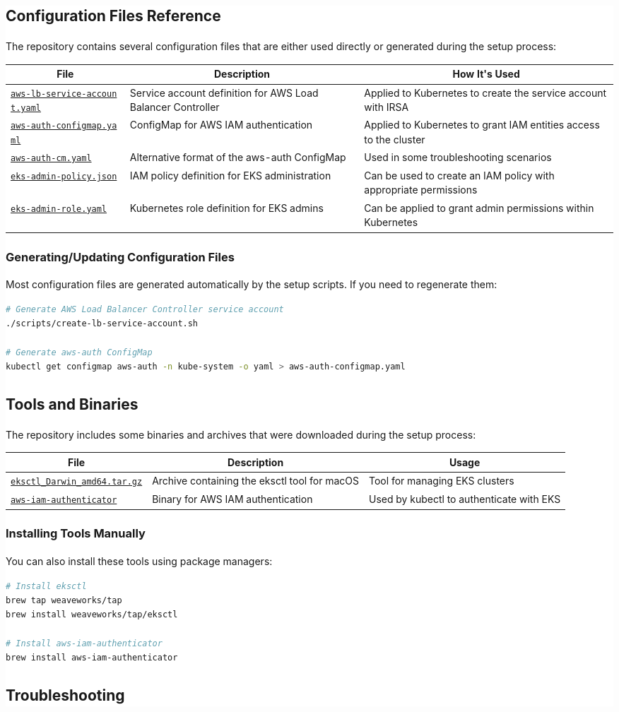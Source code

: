 ## Configuration Files Reference

The repository contains several configuration files that are either used directly or generated during the setup process:

| File | Description | How It's Used |
|------|-------------|---------------|
| [`aws-lb-service-account.yaml`](./aws-lb-service-account.yaml) | Service account definition for AWS Load Balancer Controller | Applied to Kubernetes to create the service account with IRSA |
| [`aws-auth-configmap.yaml`](./aws-auth-configmap.yaml) | ConfigMap for AWS IAM authentication | Applied to Kubernetes to grant IAM entities access to the cluster |
| [`aws-auth-cm.yaml`](./aws-auth-cm.yaml) | Alternative format of the aws-auth ConfigMap | Used in some troubleshooting scenarios |
| [`eks-admin-policy.json`](./eks-admin-policy.json) | IAM policy definition for EKS administration | Can be used to create an IAM policy with appropriate permissions |
| [`eks-admin-role.yaml`](./eks-admin-role.yaml) | Kubernetes role definition for EKS admins | Can be applied to grant admin permissions within Kubernetes |

### Generating/Updating Configuration Files

Most configuration files are generated automatically by the setup scripts. If you need to regenerate them:

```bash
# Generate AWS Load Balancer Controller service account
./scripts/create-lb-service-account.sh

# Generate aws-auth ConfigMap
kubectl get configmap aws-auth -n kube-system -o yaml > aws-auth-configmap.yaml
```

## Tools and Binaries

The repository includes some binaries and archives that were downloaded during the setup process:

| File | Description | Usage |
|------|-------------|-------|
| [`eksctl_Darwin_amd64.tar.gz`](./eksctl_Darwin_amd64.tar.gz) | Archive containing the eksctl tool for macOS | Tool for managing EKS clusters |
| [`aws-iam-authenticator`](./aws-iam-authenticator) | Binary for AWS IAM authentication | Used by kubectl to authenticate with EKS |

### Installing Tools Manually

You can also install these tools using package managers:

```bash
# Install eksctl
brew tap weaveworks/tap
brew install weaveworks/tap/eksctl

# Install aws-iam-authenticator
brew install aws-iam-authenticator
```

## Troubleshooting
